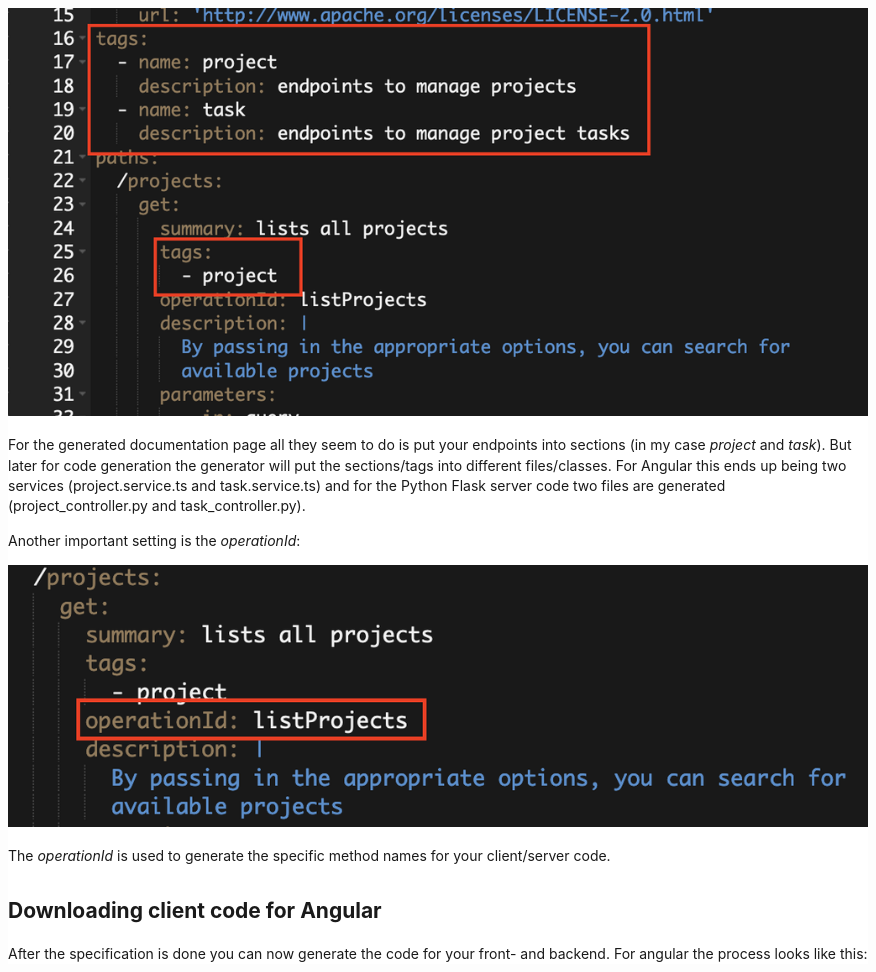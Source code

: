 ![Specification Tags](specification_tags.png)

For the generated documentation page all they seem to do is put your endpoints into sections (in my case *project* and *task*).
But later for code generation the generator will put the sections/tags into different files/classes.
For Angular this ends up being two services (project.service.ts and task.service.ts) and for the Python Flask server code two files are generated (project_controller.py and task_controller.py).

Another important setting is the *operationId*:

![Specification Operation ID](specification_operation_id.png)

The *operationId* is used to generate the specific method names for your client/server code.

## Downloading client code for Angular

After the specification is done you can now generate the code for your front- and backend.
For angular the process looks like this:
